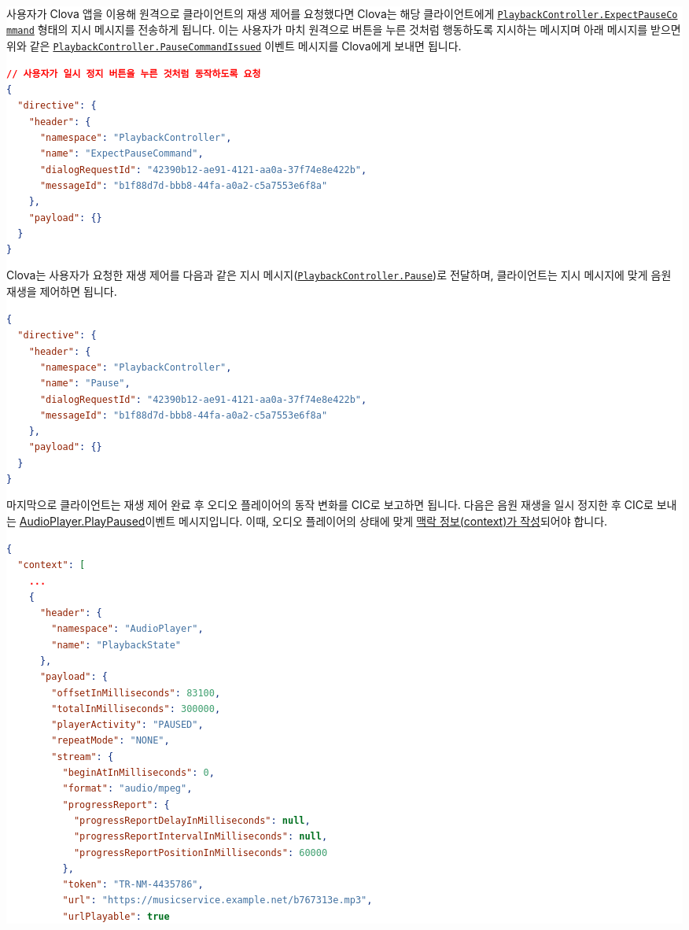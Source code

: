 사용자가 Clova 앱을 이용해 원격으로 클라이언트의 재생 제어를 요청했다면 Clova는 해당 클라이언트에게  [`PlaybackController.ExpectPauseCommand`](/Develop/References/CICInterface/PlaybackController.md#ExpectPauseCommand) 형태의 지시 메시지를 전송하게 됩니다. 이는 사용자가 마치 원격으로 버튼을 누른 것처럼 행동하도록 지시하는 메시지며 아래 메시지를 받으면 위와 같은 [`PlaybackController.PauseCommandIssued`](/Develop/References/CICInterface/PlaybackController.md#PauseCommandIssued) 이벤트 메시지를 Clova에게 보내면 됩니다.

```json
// 사용자가 일시 정지 버튼을 누른 것처럼 동작하도록 요청
{
  "directive": {
    "header": {
      "namespace": "PlaybackController",
      "name": "ExpectPauseCommand",
      "dialogRequestId": "42390b12-ae91-4121-aa0a-37f74e8e422b",
      "messageId": "b1f88d7d-bbb8-44fa-a0a2-c5a7553e6f8a"
    },
    "payload": {}
  }
}
```

Clova는 사용자가 요청한 재생 제어를 다음과 같은 지시 메시지([`PlaybackController.Pause`](/Develop/References/CICInterface/PlaybackController.md#Pause))로 전달하며, 클라이언트는 지시 메시지에 맞게 음원 재생을 제어하면 됩니다.

```json
{
  "directive": {
    "header": {
      "namespace": "PlaybackController",
      "name": "Pause",
      "dialogRequestId": "42390b12-ae91-4121-aa0a-37f74e8e422b",
      "messageId": "b1f88d7d-bbb8-44fa-a0a2-c5a7553e6f8a"
    },
    "payload": {}
  }
}
```

마지막으로 클라이언트는 재생 제어 완료 후 오디오 플레이어의 동작 변화를 CIC로 보고하면 됩니다. 다음은 음원 재생을 일시 정지한 후 CIC로 보내는 [AudioPlayer.PlayPaused](/Develop/References/CICInterface/AudioPlayer.md#PlayPaused)이벤트 메시지입니다. 이때, 오디오 플레이어의 상태에 맞게 [맥락 정보(context)가 작성](#BuildPlaybackStateContext)되어야 합니다.

```json
{
  "context": [
    ...
    {
      "header": {
        "namespace": "AudioPlayer",
        "name": "PlaybackState"
      },
      "payload": {
        "offsetInMilliseconds": 83100,
        "totalInMilliseconds": 300000,
        "playerActivity": "PAUSED",
        "repeatMode": "NONE",
        "stream": {
          "beginAtInMilliseconds": 0,
          "format": "audio/mpeg",
          "progressReport": {
            "progressReportDelayInMilliseconds": null,
            "progressReportIntervalInMilliseconds": null,
            "progressReportPositionInMilliseconds": 60000
          },
          "token": "TR-NM-4435786",
          "url": "https://musicservice.example.net/b767313e.mp3",
          "urlPlayable": true
```